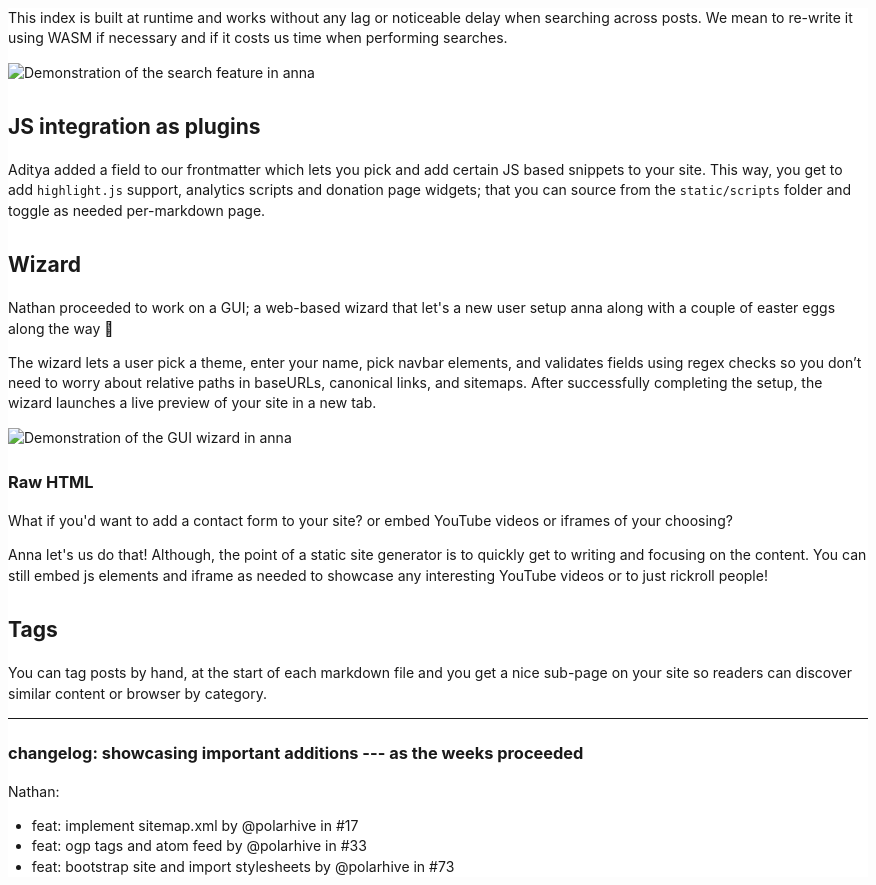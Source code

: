 This index is built at runtime and works without any lag or noticeable delay when searching across posts.
We mean to re-write it using WASM if necessary and if it costs us time when performing searches.


![Demonstration of the search feature in anna](/static/images/posts/fireside-anna/search.gif)

## JS integration as plugins

Aditya added a field to our frontmatter which lets you pick and add certain JS
based snippets to your site.
This way, you get to add `highlight.js` support, analytics scripts and donation page widgets; that you can source from the `static/scripts` folder and toggle as needed per-markdown page.

## Wizard

Nathan proceeded to work on a GUI; a web-based wizard that let's a new user
setup anna along with a couple of easter eggs along the way 🍚

The wizard lets a user pick a theme, enter your name, pick navbar elements, and
validates fields using regex checks so you don’t need to worry about relative
paths in baseURLs, canonical links, and sitemaps. After successfully completing
the setup, the wizard launches a live preview of your site in a new tab.


![Demonstration of the GUI wizard in anna](/static/images/posts/fireside-anna/wizard.gif)

### Raw HTML

What if you'd want to add a contact form to your site? or embed YouTube videos or iframes of your choosing?

Anna let's us do that! Although, the point of a static site generator is to
quickly get to writing and focusing on the content.
You can still embed js elements and iframe as needed to showcase any interesting YouTube videos or to just rickroll people!

## Tags

You can tag posts by hand, at the start of each markdown file and you get a
nice sub-page on your site so readers can discover similar content or browser
by category.

---

### changelog: showcasing important additions --- as the weeks proceeded

Nathan:

- feat: implement sitemap.xml by @polarhive in #17
- feat: ogp tags and atom feed by @polarhive in #33
- feat: bootstrap site and import stylesheets by @polarhive in #73
